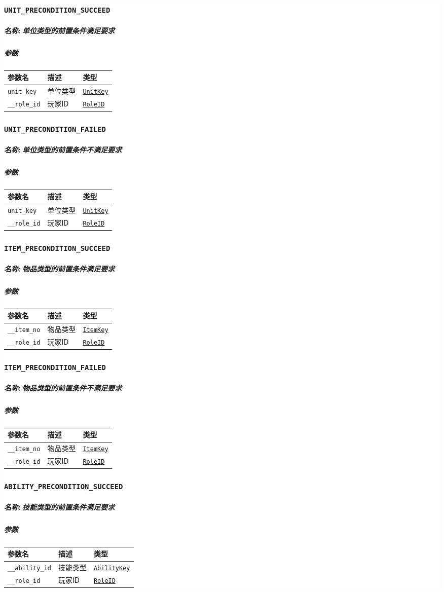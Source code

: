 
### `UNIT_PRECONDITION_SUCCEED`
<span id="UNIT_PRECONDITION_SUCCEED"></span>
##### **名称:** 单位类型的前置条件满足要求
##### **参数**
参数名        | 描述         | 类型
:----------- | :----------- | :-----------
`unit_key` | 单位类型  | [`UnitKey`](../etype#UnitKey)
`__role_id` | 玩家ID  | [`RoleID`](../etype#RoleID)


### `UNIT_PRECONDITION_FAILED`
<span id="UNIT_PRECONDITION_FAILED"></span>
##### **名称:** 单位类型的前置条件不满足要求
##### **参数**
参数名        | 描述         | 类型
:----------- | :----------- | :-----------
`unit_key` | 单位类型  | [`UnitKey`](../etype#UnitKey)
`__role_id` | 玩家ID  | [`RoleID`](../etype#RoleID)


### `ITEM_PRECONDITION_SUCCEED`
<span id="ITEM_PRECONDITION_SUCCEED"></span>
##### **名称:** 物品类型的前置条件满足要求
##### **参数**
参数名        | 描述         | 类型
:----------- | :----------- | :-----------
`__item_no` | 物品类型  | [`ItemKey`](../etype#ItemKey)
`__role_id` | 玩家ID  | [`RoleID`](../etype#RoleID)


### `ITEM_PRECONDITION_FAILED`
<span id="ITEM_PRECONDITION_FAILED"></span>
##### **名称:** 物品类型的前置条件不满足要求
##### **参数**
参数名        | 描述         | 类型
:----------- | :----------- | :-----------
`__item_no` | 物品类型  | [`ItemKey`](../etype#ItemKey)
`__role_id` | 玩家ID  | [`RoleID`](../etype#RoleID)


### `ABILITY_PRECONDITION_SUCCEED`
<span id="ABILITY_PRECONDITION_SUCCEED"></span>
##### **名称:** 技能类型的前置条件满足要求
##### **参数**
参数名        | 描述         | 类型
:----------- | :----------- | :-----------
`__ability_id` | 技能类型  | [`AbilityKey`](../etype#AbilityKey)
`__role_id` | 玩家ID  | [`RoleID`](../etype#RoleID)
